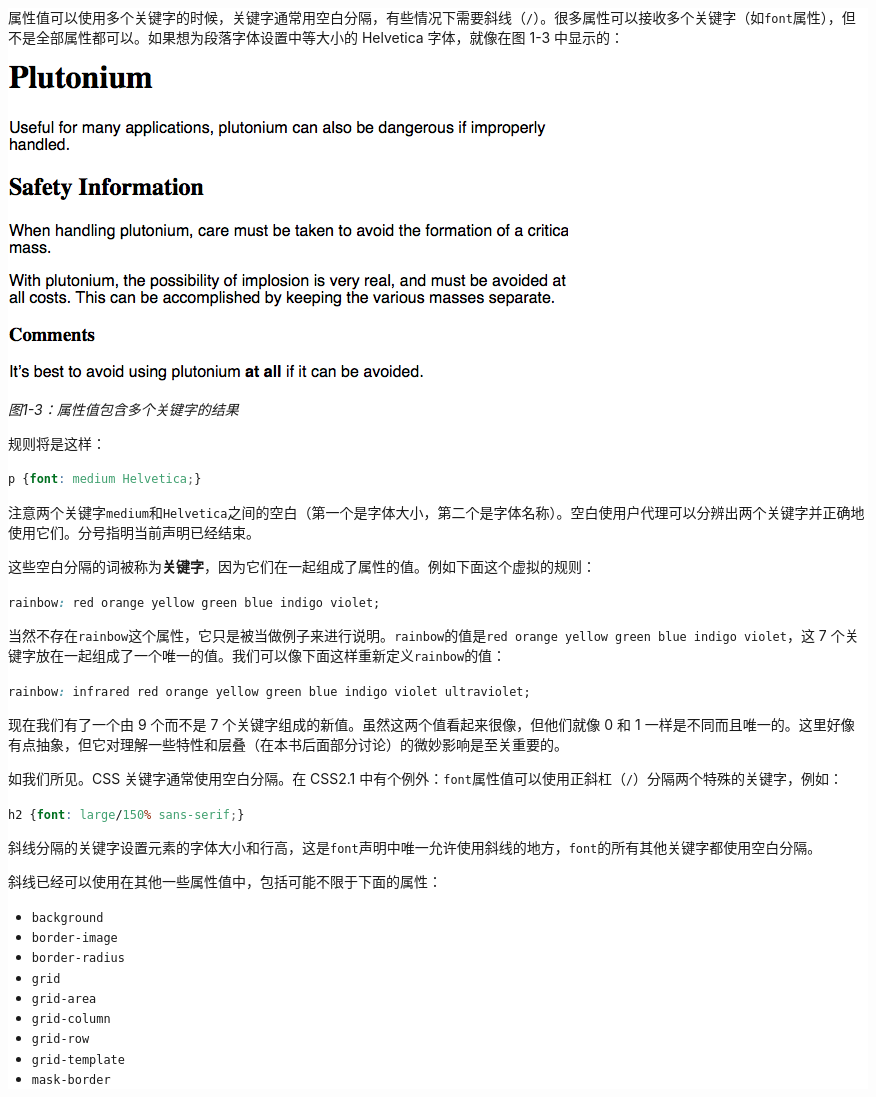 属性值可以使用多个关键字的时候，关键字通常用空白分隔，有些情况下需要斜线（`/`）。很多属性可以接收多个关键字（如`font`属性），但不是全部属性都可以。如果想为段落字体设置中等大小的 Helvetica 字体，就像在图 1-3 中显示的：

![图1-3：属性值包含多个关键字的结果](figure1-3.png)

*图1-3：属性值包含多个关键字的结果*

规则将是这样：

~~~css
p {font: medium Helvetica;}
~~~

注意两个关键字`medium`和`Helvetica`之间的空白（第一个是字体大小，第二个是字体名称）。空白使用户代理可以分辨出两个关键字并正确地使用它们。分号指明当前声明已经结束。

这些空白分隔的词被称为**关键字**，因为它们在一起组成了属性的值。例如下面这个虚拟的规则：

~~~css
rainbow: red orange yellow green blue indigo violet;
~~~

当然不存在`rainbow`这个属性，它只是被当做例子来进行说明。`rainbow`的值是`red orange yellow green blue indigo violet`，这 7 个关键字放在一起组成了一个唯一的值。我们可以像下面这样重新定义`rainbow`的值：

~~~css
rainbow: infrared red orange yellow green blue indigo violet ultraviolet;
~~~

现在我们有了一个由 9 个而不是 7 个关键字组成的新值。虽然这两个值看起来很像，但他们就像 0 和 1 一样是不同而且唯一的。这里好像有点抽象，但它对理解一些特性和层叠（在本书后面部分讨论）的微妙影响是至关重要的。

如我们所见。CSS 关键字通常使用空白分隔。在 CSS2.1 中有个例外：`font`属性值可以使用正斜杠（`/`）分隔两个特殊的关键字，例如：

~~~css
h2 {font: large/150% sans-serif;}
~~~

斜线分隔的关键字设置元素的字体大小和行高，这是`font`声明中唯一允许使用斜线的地方，`font`的所有其他关键字都使用空白分隔。

斜线已经可以使用在其他一些属性值中，包括可能不限于下面的属性：

- `background`
- `border-image`
- `border-radius`
- `grid`
- `grid-area`
- `grid-column`
- `grid-row`
- `grid-template`
- `mask-border`
